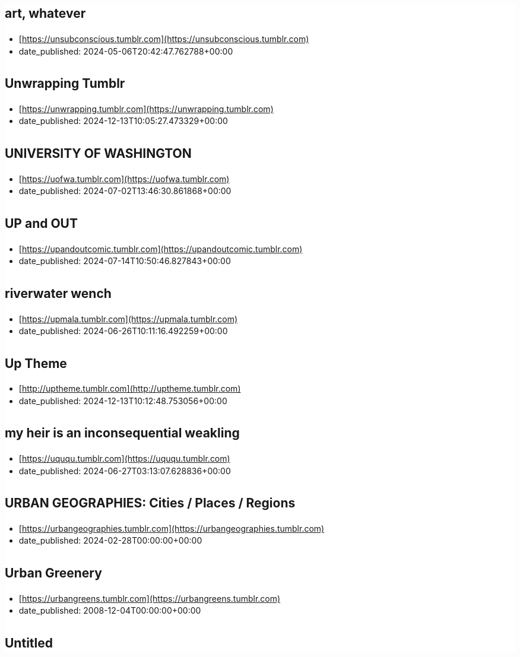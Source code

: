  ## art, whatever
 - [https://unsubconscious.tumblr.com](https://unsubconscious.tumblr.com)
 - date_published: 2024-05-06T20:42:47.762788+00:00

 ## Unwrapping Tumblr
 - [https://unwrapping.tumblr.com](https://unwrapping.tumblr.com)
 - date_published: 2024-12-13T10:05:27.473329+00:00

 ## UNIVERSITY OF WASHINGTON
 - [https://uofwa.tumblr.com](https://uofwa.tumblr.com)
 - date_published: 2024-07-02T13:46:30.861868+00:00

 ## UP and OUT
 - [https://upandoutcomic.tumblr.com](https://upandoutcomic.tumblr.com)
 - date_published: 2024-07-14T10:50:46.827843+00:00

 ## riverwater wench
 - [https://upmala.tumblr.com](https://upmala.tumblr.com)
 - date_published: 2024-06-26T10:11:16.492259+00:00

 ## Up Theme
 - [http://uptheme.tumblr.com](http://uptheme.tumblr.com)
 - date_published: 2024-12-13T10:12:48.753056+00:00

 ## my heir is an inconsequential weakling
 - [https://uququ.tumblr.com](https://uququ.tumblr.com)
 - date_published: 2024-06-27T03:13:07.628836+00:00

 ## URBAN GEOGRAPHIES: Cities / Places / Regions
 - [https://urbangeographies.tumblr.com](https://urbangeographies.tumblr.com)
 - date_published: 2024-02-28T00:00:00+00:00

 ## Urban Greenery
 - [https://urbangreens.tumblr.com](https://urbangreens.tumblr.com)
 - date_published: 2008-12-04T00:00:00+00:00

 ## Untitled
